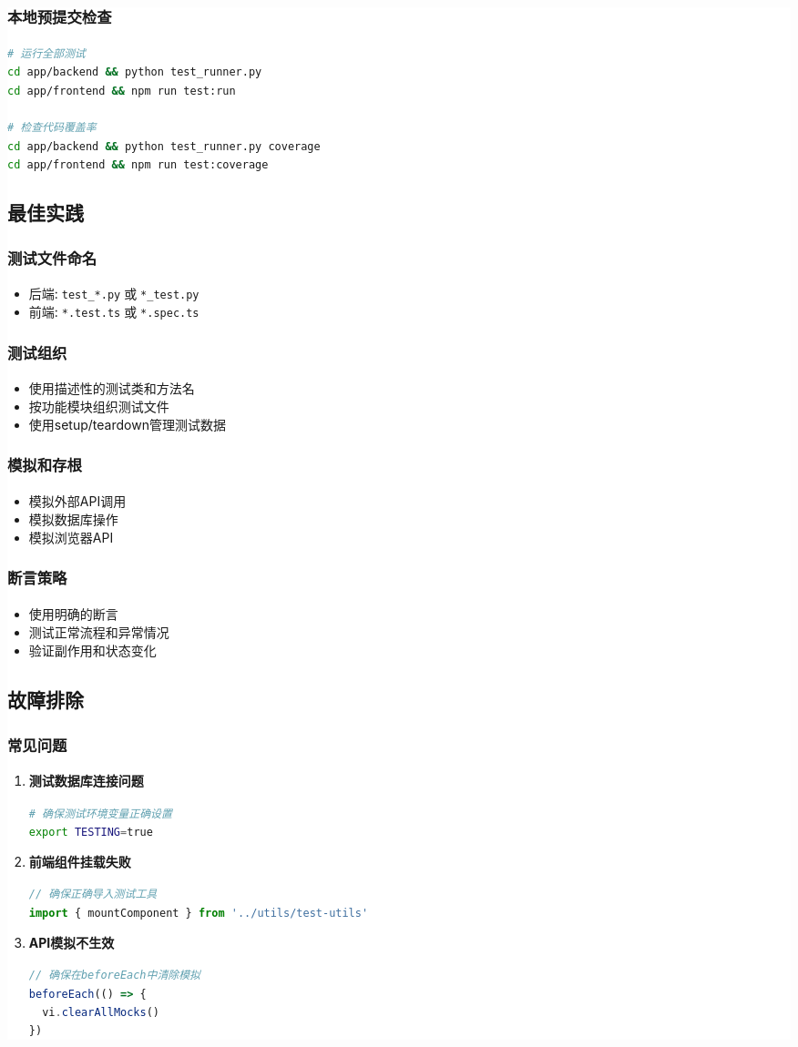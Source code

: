 
### 本地预提交检查
```bash
# 运行全部测试
cd app/backend && python test_runner.py
cd app/frontend && npm run test:run

# 检查代码覆盖率
cd app/backend && python test_runner.py coverage
cd app/frontend && npm run test:coverage
```

## 最佳实践

### 测试文件命名
- 后端: `test_*.py` 或 `*_test.py`
- 前端: `*.test.ts` 或 `*.spec.ts`

### 测试组织
- 使用描述性的测试类和方法名
- 按功能模块组织测试文件
- 使用setup/teardown管理测试数据

### 模拟和存根
- 模拟外部API调用
- 模拟数据库操作
- 模拟浏览器API

### 断言策略
- 使用明确的断言
- 测试正常流程和异常情况
- 验证副作用和状态变化

## 故障排除

### 常见问题

1. **测试数据库连接问题**
   ```bash
   # 确保测试环境变量正确设置
   export TESTING=true
   ```

2. **前端组件挂载失败**
   ```typescript
   // 确保正确导入测试工具
   import { mountComponent } from '../utils/test-utils'
   ```

3. **API模拟不生效**
   ```typescript
   // 确保在beforeEach中清除模拟
   beforeEach(() => {
     vi.clearAllMocks()
   })
   ```
